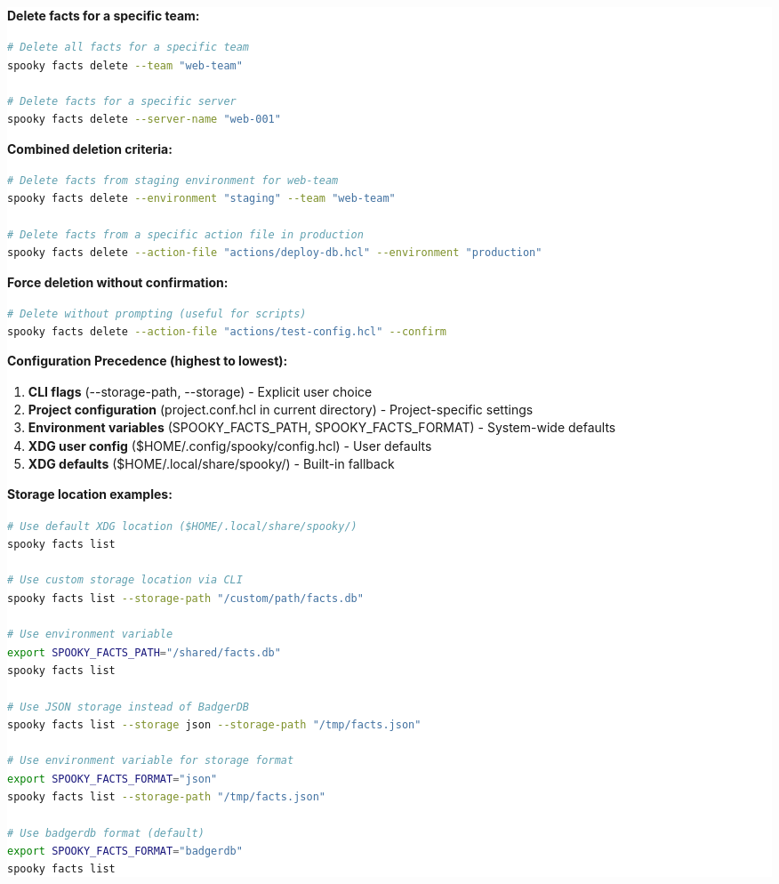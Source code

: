 **Delete facts for a specific team:**
```bash
# Delete all facts for a specific team
spooky facts delete --team "web-team"

# Delete facts for a specific server
spooky facts delete --server-name "web-001"
```

**Combined deletion criteria:**
```bash
# Delete facts from staging environment for web-team
spooky facts delete --environment "staging" --team "web-team"

# Delete facts from a specific action file in production
spooky facts delete --action-file "actions/deploy-db.hcl" --environment "production"
```

**Force deletion without confirmation:**
```bash
# Delete without prompting (useful for scripts)
spooky facts delete --action-file "actions/test-config.hcl" --confirm
```

**Configuration Precedence (highest to lowest):**
1. **CLI flags** (--storage-path, --storage) - Explicit user choice
2. **Project configuration** (project.conf.hcl in current directory) - Project-specific settings
3. **Environment variables** (SPOOKY_FACTS_PATH, SPOOKY_FACTS_FORMAT) - System-wide defaults
4. **XDG user config** ($HOME/.config/spooky/config.hcl) - User defaults
5. **XDG defaults** ($HOME/.local/share/spooky/) - Built-in fallback

**Storage location examples:**
```bash
# Use default XDG location ($HOME/.local/share/spooky/)
spooky facts list

# Use custom storage location via CLI
spooky facts list --storage-path "/custom/path/facts.db"

# Use environment variable
export SPOOKY_FACTS_PATH="/shared/facts.db"
spooky facts list

# Use JSON storage instead of BadgerDB
spooky facts list --storage json --storage-path "/tmp/facts.json"

# Use environment variable for storage format
export SPOOKY_FACTS_FORMAT="json"
spooky facts list --storage-path "/tmp/facts.json"

# Use badgerdb format (default)
export SPOOKY_FACTS_FORMAT="badgerdb"
spooky facts list
```
